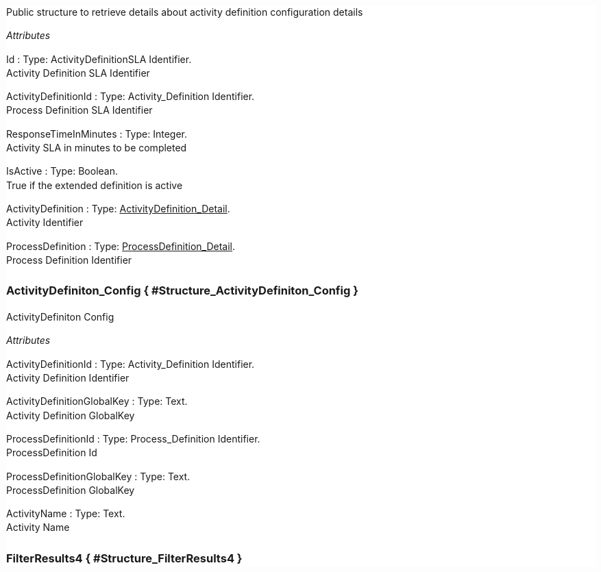 Public structure to retrieve details about activity definition configuration details

*Attributes*

Id
:   Type: ActivityDefinitionSLA Identifier.  
    Activity Definition SLA Identifier

ActivityDefinitionId
:   Type: Activity_Definition Identifier.  
    Process Definition SLA Identifier

ResponseTimeInMinutes
:   Type: Integer.  
    Activity SLA in minutes to be completed

IsActive
:   Type: Boolean.  
    True if the extended definition is active

ActivityDefinition
:   Type: [ActivityDefinition_Detail](<#Structure_ActivityDefinition_Detail>).  
    Activity Identifier

ProcessDefinition
:   Type: [ProcessDefinition_Detail](<#Structure_ProcessDefinition_Detail>).  
    Process Definition Identifier

### ActivityDefiniton_Config { #Structure_ActivityDefiniton_Config }

ActivityDefiniton Config

*Attributes*

ActivityDefinitionId
:   Type: Activity_Definition Identifier.  
    Activity Definition Identifier

ActivityDefinitionGlobalKey
:   Type: Text.  
    Activity Definition  GlobalKey

ProcessDefinitionId
:   Type: Process_Definition Identifier.  
    ProcessDefinition Id

ProcessDefinitionGlobalKey
:   Type: Text.  
    ProcessDefinition GlobalKey

ActivityName
:   Type: Text.  
    Activity Name

### FilterResults4 { #Structure_FilterResults4 }
